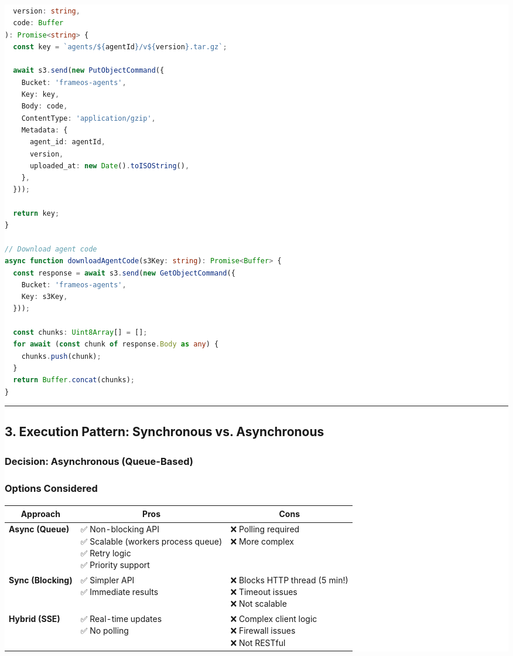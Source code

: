 ```typescript
  version: string,
  code: Buffer
): Promise<string> {
  const key = `agents/${agentId}/v${version}.tar.gz`;

  await s3.send(new PutObjectCommand({
    Bucket: 'frameos-agents',
    Key: key,
    Body: code,
    ContentType: 'application/gzip',
    Metadata: {
      agent_id: agentId,
      version,
      uploaded_at: new Date().toISOString(),
    },
  }));

  return key;
}

// Download agent code
async function downloadAgentCode(s3Key: string): Promise<Buffer> {
  const response = await s3.send(new GetObjectCommand({
    Bucket: 'frameos-agents',
    Key: s3Key,
  }));

  const chunks: Uint8Array[] = [];
  for await (const chunk of response.Body as any) {
    chunks.push(chunk);
  }
  return Buffer.concat(chunks);
}
```

---

## 3. Execution Pattern: Synchronous vs. Asynchronous

### Decision: **Asynchronous (Queue-Based)**

### Options Considered

| Approach | Pros | Cons |
|----------|------|------|
| **Async (Queue)** | ✅ Non-blocking API<br>✅ Scalable (workers process queue)<br>✅ Retry logic<br>✅ Priority support | ❌ Polling required<br>❌ More complex |
| **Sync (Blocking)** | ✅ Simpler API<br>✅ Immediate results | ❌ Blocks HTTP thread (5 min!)<br>❌ Timeout issues<br>❌ Not scalable |
| **Hybrid (SSE)** | ✅ Real-time updates<br>✅ No polling | ❌ Complex client logic<br>❌ Firewall issues<br>❌ Not RESTful |
